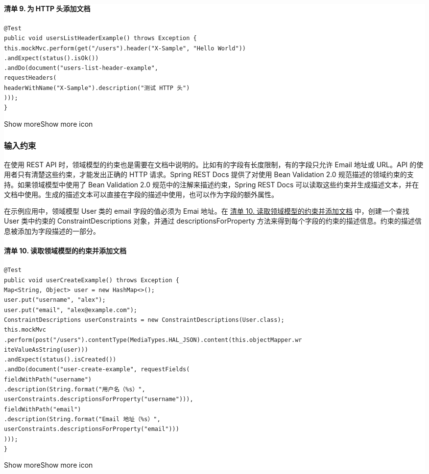 #### 清单 9\. 为 HTTP 头添加文档

```
@Test
public void usersListHeaderExample() throws Exception {
this.mockMvc.perform(get("/users").header("X-Sample", "Hello World"))
.andExpect(status().isOk())
.andDo(document("users-list-header-example",
requestHeaders(
headerWithName("X-Sample").description("测试 HTTP 头")
)));
}

```

Show moreShow more icon

### 输入约束

在使用 REST API 时，领域模型的约束也是需要在文档中说明的。比如有的字段有长度限制，有的字段只允许 Email 地址或 URL。API 的使用者只有清楚这些约束，才能发出正确的 HTTP 请求。Spring REST Docs 提供了对使用 Bean Validation 2.0 规范描述的领域约束的支持。如果领域模型中使用了 Bean Validation 2.0 规范中的注解来描述约束，Spring REST Docs 可以读取这些约束并生成描述文本，并在文档中使用。生成的描述文本可以直接在字段的描述中使用，也可以作为字段的额外属性。

在示例应用中，领域模型 User 类的 email 字段的值必须为 Emai 地址。在 [清单 10\. 读取领域模型的约束并添加文档](#清单-10-读取领域模型的约束并添加文档) 中，创建一个查找 User 类中约束的 ConstraintDescriptions 对象，并通过 descriptionsForProperty 方法来得到每个字段的约束的描述信息。约束的描述信息被添加为字段描述的一部分。

#### 清单 10\. 读取领域模型的约束并添加文档

```
@Test
public void userCreateExample() throws Exception {
Map<String, Object> user = new HashMap<>();
user.put("username", "alex");
user.put("email", "alex@example.com");
ConstraintDescriptions userConstraints = new ConstraintDescriptions(User.class);
this.mockMvc
.perform(post("/users").contentType(MediaTypes.HAL_JSON).content(this.objectMapper.wr
iteValueAsString(user)))
.andExpect(status().isCreated())
.andDo(document("user-create-example", requestFields(
fieldWithPath("username")
.description(String.format("用户名（%s）",
userConstraints.descriptionsForProperty("username"))),
fieldWithPath("email")
.description(String.format("Email 地址（%s）",
userConstraints.descriptionsForProperty("email")))
)));
}

```

Show moreShow more icon
